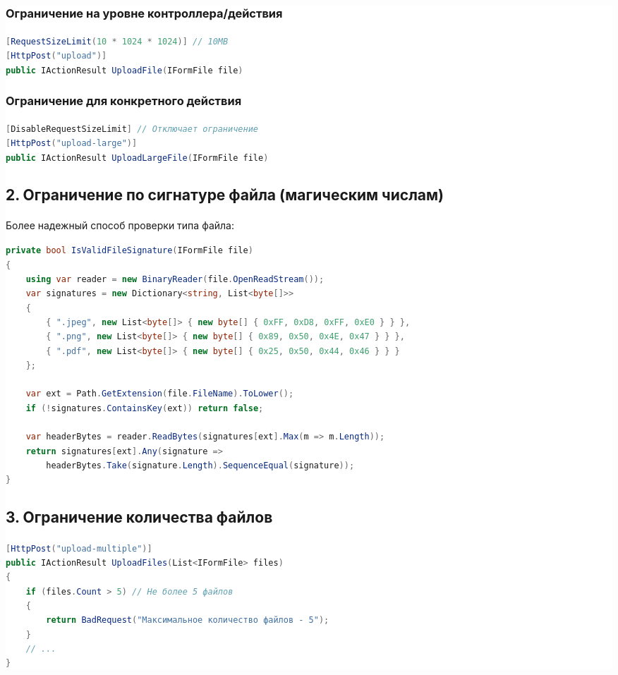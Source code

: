 ### Ограничение на уровне контроллера/действия
```csharp
[RequestSizeLimit(10 * 1024 * 1024)] // 10MB
[HttpPost("upload")]
public IActionResult UploadFile(IFormFile file)
```

### Ограничение для конкретного действия
```csharp
[DisableRequestSizeLimit] // Отключает ограничение
[HttpPost("upload-large")]
public IActionResult UploadLargeFile(IFormFile file)
```

## 2. Ограничение по сигнатуре файла (магическим числам)

Более надежный способ проверки типа файла:

```csharp
private bool IsValidFileSignature(IFormFile file)
{
    using var reader = new BinaryReader(file.OpenReadStream());
    var signatures = new Dictionary<string, List<byte[]>>
    {
        { ".jpeg", new List<byte[]> { new byte[] { 0xFF, 0xD8, 0xFF, 0xE0 } } },
        { ".png", new List<byte[]> { new byte[] { 0x89, 0x50, 0x4E, 0x47 } } },
        { ".pdf", new List<byte[]> { new byte[] { 0x25, 0x50, 0x44, 0x46 } } }
    };
    
    var ext = Path.GetExtension(file.FileName).ToLower();
    if (!signatures.ContainsKey(ext)) return false;
    
    var headerBytes = reader.ReadBytes(signatures[ext].Max(m => m.Length));
    return signatures[ext].Any(signature => 
        headerBytes.Take(signature.Length).SequenceEqual(signature));
}
```

## 3. Ограничение количества файлов

```csharp
[HttpPost("upload-multiple")]
public IActionResult UploadFiles(List<IFormFile> files)
{
    if (files.Count > 5) // Не более 5 файлов
    {
        return BadRequest("Максимальное количество файлов - 5");
    }
    // ...
}
```
